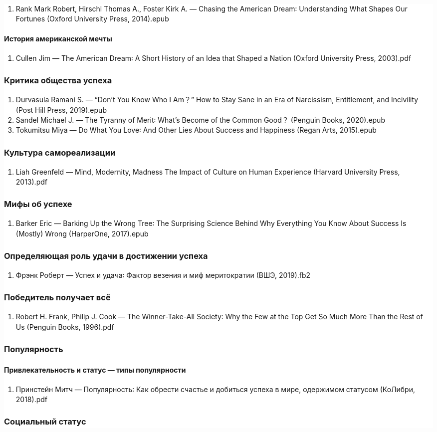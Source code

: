 1. Rank Mark Robert, Hirschl Thomas A., Foster Kirk A. — Chasing the American Dream꞉ Understanding What Shapes Our Fortunes (Oxford University Press, 2014).epub

<a id="История-американской-мечты"></a>
#### История американской мечты

1. Cullen Jim — The American Dream꞉ A Short History of an Idea that Shaped a Nation (Oxford University Press, 2003).pdf

<a id="Критика-общества-успеха"></a>
### Критика общества успеха

1. Durvasula Ramani S. — “Don’t You Know Who I Am？” How to Stay Sane in an Era of Narcissism, Entitlement, and Incivility (Post Hill Press, 2019).epub
1. Sandel Michael J. — The Tyranny of Merit꞉ What’s Become of the Common Good？ (Penguin Books, 2020).epub
1. Tokumitsu Miya — Do What You Love꞉ And Other Lies About Success and Happiness (Regan Arts, 2015).epub

<a id="Культура-самореализации"></a>
### Культура самореализации

1. Liah Greenfeld — Mind, Modernity, Madness The Impact of Culture on Human Experience (Harvard University Press, 2013).pdf

<a id="Мифы-об-успехе"></a>
### Мифы об успехе

1. Barker Eric — Barking Up the Wrong Tree꞉ The Surprising Science Behind Why Everything You Know About Success Is (Mostly) Wrong (HarperOne, 2017).epub

<a id="Определяющая-роль-удачи-в-достижении-успеха"></a>
### Определяющая роль удачи в достижении успеха

1. Фрэнк Роберт — Успех и удача꞉ Фактор везения и миф меритократии (ВШЭ, 2019).fb2

<a id="Победитель-получает-всё"></a>
### Победитель получает всё

1. Robert H. Frank, Philip J. Cook — The Winner-Take-All Society꞉ Why the Few at the Top Get So Much More Than the Rest of Us (Penguin Books, 1996).pdf

<a id="Популярность"></a>
### Популярность

<a id="Привлекательность-и-статус-—-типы-популярности"></a>
#### Привлекательность и статус — типы популярности

1. Принстейн Митч — Популярность꞉ Как обрести счастье и добиться успеха в мире, одержимом статусом (КоЛибри, 2018).pdf

<a id="Социальный-статус"></a>
### Социальный статус
